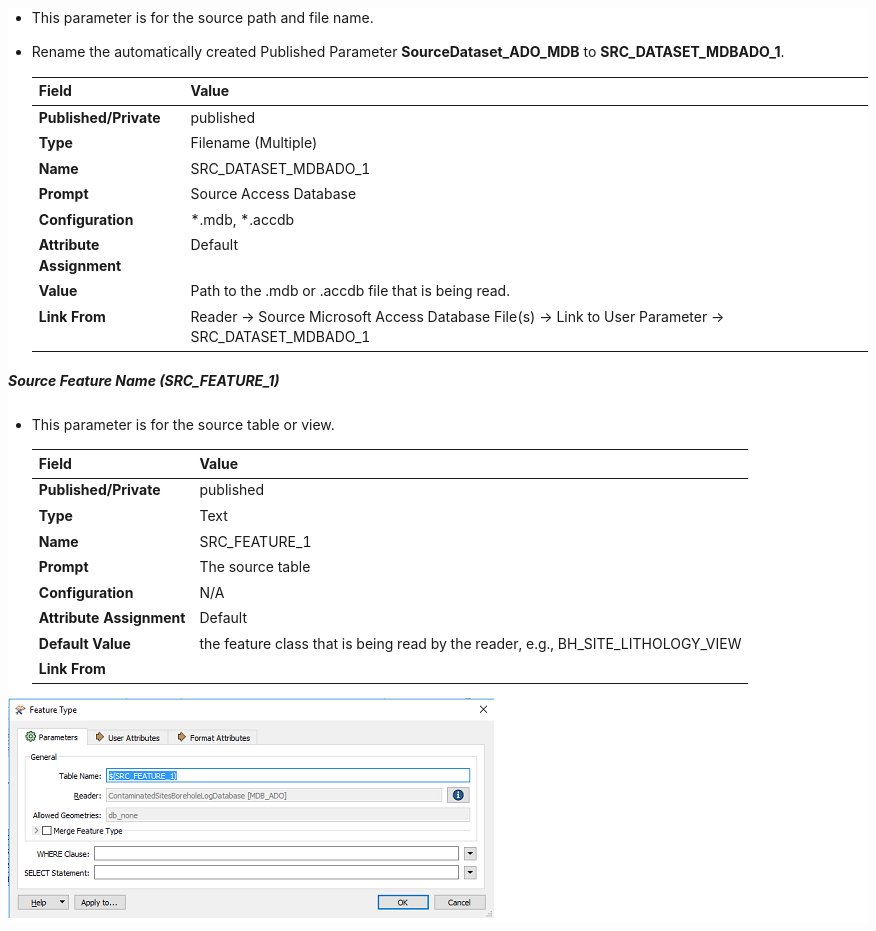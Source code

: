+ This parameter is for the source path and file name.
+ Rename the automatically created Published Parameter **SourceDataset_ADO_MDB** to **SRC_DATASET_MDBADO_1**.

	|Field|Value|
	|-----|-----|
	|**Published/Private**|published |
	|**Type**|Filename (Multiple) |
	|**Name**|SRC_DATASET_MDBADO_1 |
	|**Prompt**|Source Access Database |
	|**Configuration**| *.mdb, *.accdb | 
	|**Attribute Assignment**| Default |
	|**Value**|Path to the .mdb or .accdb file that is being read. |
	|**Link From**|Reader → Source Microsoft Access Database File(s) → Link to User Parameter → SRC_DATASET_MDBADO_1  |

##### Source Feature Name (SRC_FEATURE_1)

+ This parameter is for the source table or view.

	|Field|Value|
	|-----|-----|
	|**Published/Private**|published |
	|**Type**|Text |
	|**Name**|SRC_FEATURE_1 |
	|**Prompt**|The source table |
	|**Configuration**|N/A | 
	|**Attribute Assignment**|Default |
	|**Default Value**|the feature class that is being read by the reader, e.g., BH_SITE_LITHOLOGY_VIEW |
	|**Link From**| |

![](images/image_linking_mdb_sources.png)
